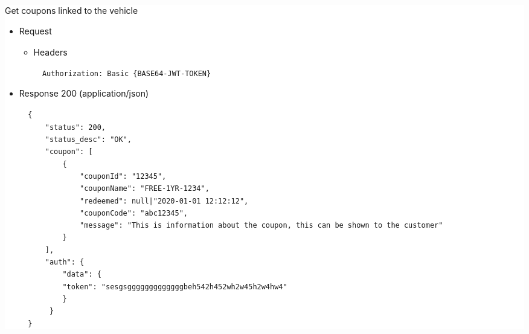 Get coupons linked to the vehicle

+ Request
    + Headers
    
            Authorization: Basic {BASE64-JWT-TOKEN}
        
+ Response 200 (application/json)

        {
            "status": 200,
            "status_desc": "OK",
            "coupon": [
                {
                    "couponId": "12345",
                    "couponName": "FREE-1YR-1234",
                    "redeemed": null|"2020-01-01 12:12:12",
                    "couponCode": "abc12345",
                    "message": "This is information about the coupon, this can be shown to the customer"
                }
            ],
            "auth": {
                "data": {
                "token": "sesgsgggggggggggggbeh542h452wh2w45h2w4hw4"
                }
             }
        }